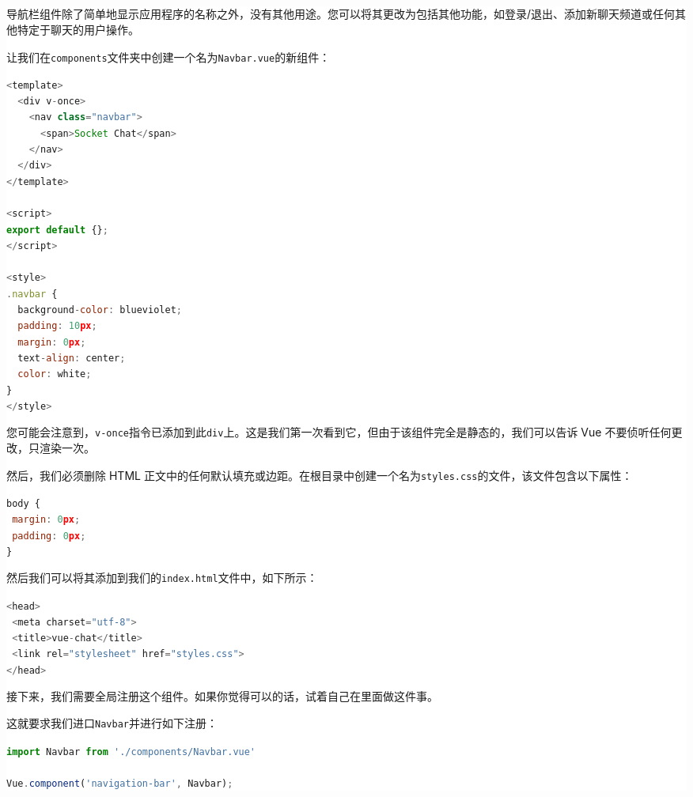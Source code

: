 导航栏组件除了简单地显示应用程序的名称之外，没有其他用途。您可以将其更改为包括其他功能，如登录/退出、添加新聊天频道或任何其他特定于聊天的用户操作。

让我们在`components`文件夹中创建一个名为`Navbar.vue`的新组件：

```js
<template>
  <div v-once>
    <nav class="navbar">
      <span>Socket Chat</span>
    </nav>
  </div>
</template>

<script>
export default {};
</script>

<style>
.navbar {
  background-color: blueviolet;
  padding: 10px;
  margin: 0px;
  text-align: center;
  color: white;
}
</style>
```

您可能会注意到，`v-once`指令已添加到此`div`上。这是我们第一次看到它，但由于该组件完全是静态的，我们可以告诉 Vue 不要侦听任何更改，只渲染一次。

然后，我们必须删除 HTML 正文中的任何默认填充或边距。在根目录中创建一个名为`styles.css`的文件，该文件包含以下属性：

```js
body {
 margin: 0px;
 padding: 0px;
}
```

然后我们可以将其添加到我们的`index.html`文件中，如下所示：

```js
<head>
 <meta charset="utf-8">
 <title>vue-chat</title>
 <link rel="stylesheet" href="styles.css">
</head>
```

接下来，我们需要全局注册这个组件。如果你觉得可以的话，试着自己在里面做这件事。

这就要求我们进口`Navbar`并进行如下注册：

```js
import Navbar from './components/Navbar.vue'

Vue.component('navigation-bar', Navbar);
```
